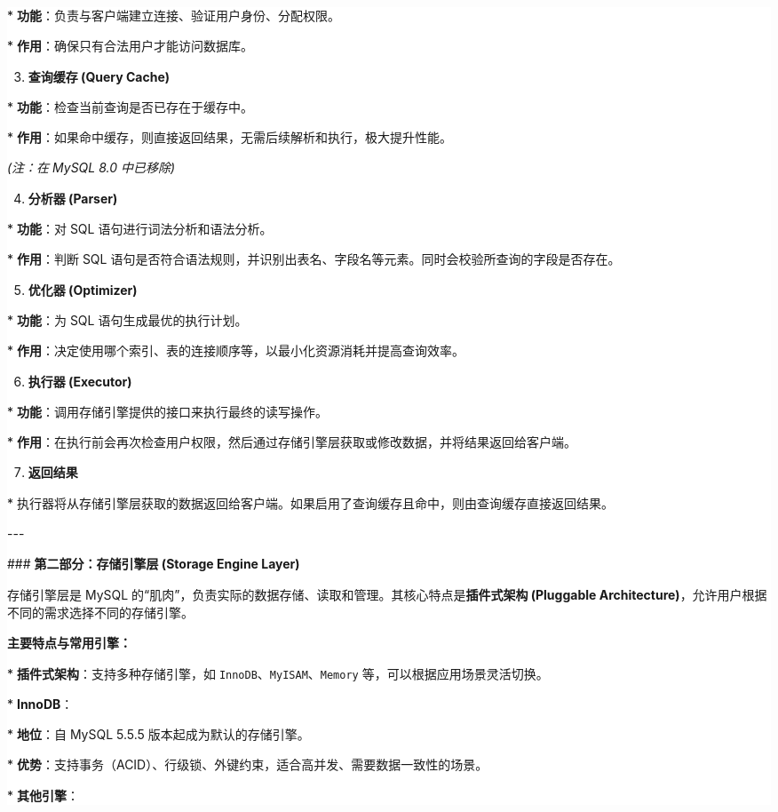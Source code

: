   \*  **功能**：负责与客户端建立连接、验证用户身份、分配权限。

  \*  **作用**：确保只有合法用户才能访问数据库。

 

3. **查询缓存 (Query Cache)**

  \*  **功能**：检查当前查询是否已存在于缓存中。

\*  **作用**：如果命中缓存，则直接返回结果，无需后续解析和执行，极大提升性能。

*(注：在 MySQL 8.0 中已移除)*

 

4. **分析器 (Parser)**

  \*  **功能**：对 SQL 语句进行词法分析和语法分析。

  \*  **作用**：判断 SQL 语句是否符合语法规则，并识别出表名、字段名等元素。同时会校验所查询的字段是否存在。

 

5. **优化器 (Optimizer)**

  \*  **功能**：为 SQL 语句生成最优的执行计划。

  \*  **作用**：决定使用哪个索引、表的连接顺序等，以最小化资源消耗并提高查询效率。

 

6. **执行器 (Executor)**

  \*  **功能**：调用存储引擎提供的接口来执行最终的读写操作。

  \*  **作用**：在执行前会再次检查用户权限，然后通过存储引擎层获取或修改数据，并将结果返回给客户端。

 

7. **返回结果**

  \*  执行器将从存储引擎层获取的数据返回给客户端。如果启用了查询缓存且命中，则由查询缓存直接返回结果。

 

\---

 

\### **第二部分：存储引擎层 (Storage Engine Layer)**

 

存储引擎层是 MySQL 的“肌肉”，负责实际的数据存储、读取和管理。其核心特点是**插件式架构 (Pluggable Architecture)**，允许用户根据不同的需求选择不同的存储引擎。

 

**主要特点与常用引擎：**

 

\*  **插件式架构**：支持多种存储引擎，如 `InnoDB`、`MyISAM`、`Memory` 等，可以根据应用场景灵活切换。

\*  **InnoDB**：

  \*  **地位**：自 MySQL 5.5.5 版本起成为默认的存储引擎。

  \*  **优势**：支持事务（ACID）、行级锁、外键约束，适合高并发、需要数据一致性的场景。

\*  **其他引擎**：
